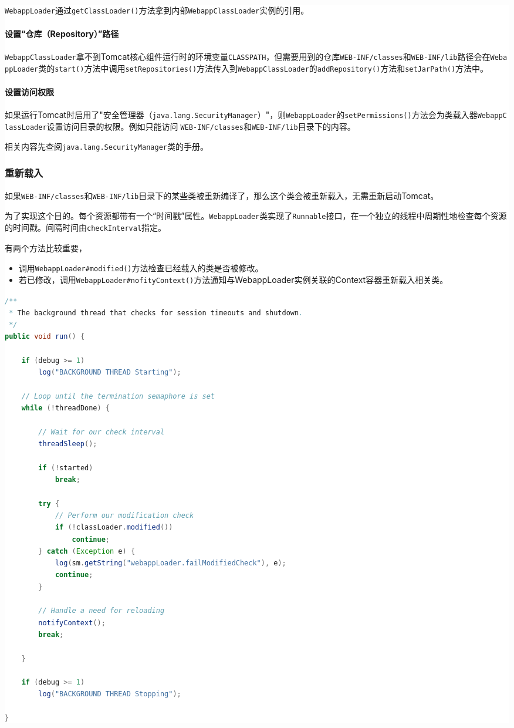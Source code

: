 `WebappLoader`通过`getClassLoader()`方法拿到内部`WebappClassLoader`实例的引用。


#### 设置“仓库（Repository）”路径
`WebappClassLoader`拿不到Tomcat核心组件运行时的环境变量`CLASSPATH`，但需要用到的仓库`WEB-INF/classes`和`WEB-INF/lib`路径会在`WebappLoader`类的`start()`方法中调用`setRepositories()`方法传入到`WebappClassLoader`的`addRepository()`方法和`setJarPath()`方法中。

#### 设置访问权限
如果运行Tomcat时启用了"安全管理器（`java.lang.SecurityManager`）"，则`WebappLoader`的`setPermissions()`方法会为类载入器`WebappClassLoader`设置访问目录的权限。例如只能访问
`WEB-INF/classes`和`WEB-INF/lib`目录下的内容。

相关内容先查阅`java.lang.SecurityManager`类的手册。

### 重新载入
如果`WEB-INF/classes`和`WEB-INF/lib`目录下的某些类被重新编译了，那么这个类会被重新载入，无需重新启动Tomcat。

为了实现这个目的。每个资源都带有一个“时间戳”属性。`WebappLoader`类实现了`Runnable`接口，在一个独立的线程中周期性地检查每个资源的时间戳。间隔时间由`checkInterval`指定。

有两个方法比较重要，
* 调用`WebappLoader#modified()`方法检查已经载入的类是否被修改。
* 若已修改，调用`WebappLoader#nofityContext()`方法通知与WebappLoader实例关联的Context容器重新载入相关类。

```java
/**
 * The background thread that checks for session timeouts and shutdown.
 */
public void run() {

    if (debug >= 1)
        log("BACKGROUND THREAD Starting");

    // Loop until the termination semaphore is set
    while (!threadDone) {

        // Wait for our check interval
        threadSleep();

        if (!started)
            break;

        try {
            // Perform our modification check
            if (!classLoader.modified())
                continue;
        } catch (Exception e) {
            log(sm.getString("webappLoader.failModifiedCheck"), e);
            continue;
        }

        // Handle a need for reloading
        notifyContext();
        break;

    }

    if (debug >= 1)
        log("BACKGROUND THREAD Stopping");

}
```
